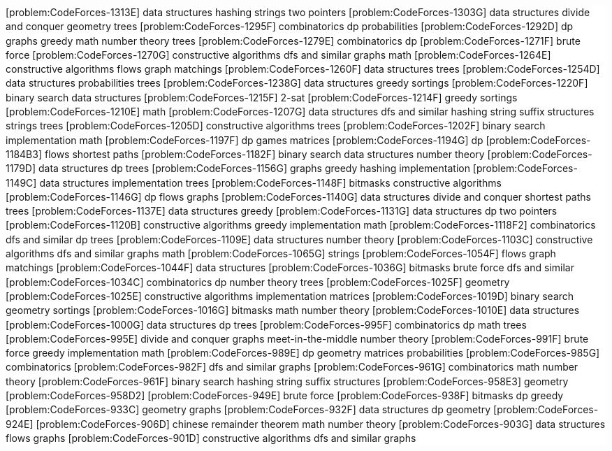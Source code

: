[problem:CodeForces-1313E] data structures hashing strings two pointers
[problem:CodeForces-1303G] data structures divide and conquer geometry trees
[problem:CodeForces-1295F] combinatorics dp probabilities
[problem:CodeForces-1292D] dp graphs greedy math number theory trees
[problem:CodeForces-1279E] combinatorics dp
[problem:CodeForces-1271F] brute force
[problem:CodeForces-1270G] constructive algorithms dfs and similar graphs math
[problem:CodeForces-1264E] constructive algorithms flows graph matchings
[problem:CodeForces-1260F] data structures trees
[problem:CodeForces-1254D] data structures probabilities trees
[problem:CodeForces-1238G] data structures greedy sortings
[problem:CodeForces-1220F] binary search data structures
[problem:CodeForces-1215F] 2-sat
[problem:CodeForces-1214F] greedy sortings
[problem:CodeForces-1210E] math
[problem:CodeForces-1207G] data structures dfs and similar hashing string suffix structures strings trees
[problem:CodeForces-1205D] constructive algorithms trees
[problem:CodeForces-1202F] binary search implementation math
[problem:CodeForces-1197F] dp games matrices
[problem:CodeForces-1194G] dp
[problem:CodeForces-1184B3] flows shortest paths
[problem:CodeForces-1182F] binary search data structures number theory
[problem:CodeForces-1179D] data structures dp trees
[problem:CodeForces-1156G] graphs greedy hashing implementation
[problem:CodeForces-1149C] data structures implementation trees
[problem:CodeForces-1148F] bitmasks constructive algorithms
[problem:CodeForces-1146G] dp flows graphs
[problem:CodeForces-1140G] data structures divide and conquer shortest paths trees
[problem:CodeForces-1137E] data structures greedy
[problem:CodeForces-1131G] data structures dp two pointers
[problem:CodeForces-1120B] constructive algorithms greedy implementation math
[problem:CodeForces-1118F2] combinatorics dfs and similar dp trees
[problem:CodeForces-1109E] data structures number theory
[problem:CodeForces-1103C] constructive algorithms dfs and similar graphs math
[problem:CodeForces-1065G] strings
[problem:CodeForces-1054F] flows graph matchings
[problem:CodeForces-1044F] data structures
[problem:CodeForces-1036G] bitmasks brute force dfs and similar
[problem:CodeForces-1034C] combinatorics dp number theory trees
[problem:CodeForces-1025F] geometry
[problem:CodeForces-1025E] constructive algorithms implementation matrices
[problem:CodeForces-1019D] binary search geometry sortings
[problem:CodeForces-1016G] bitmasks math number theory
[problem:CodeForces-1010E] data structures
[problem:CodeForces-1000G] data structures dp trees
[problem:CodeForces-995F] combinatorics dp math trees
[problem:CodeForces-995E] divide and conquer graphs meet-in-the-middle number theory
[problem:CodeForces-991F] brute force greedy implementation math
[problem:CodeForces-989E] dp geometry matrices probabilities
[problem:CodeForces-985G] combinatorics
[problem:CodeForces-982F] dfs and similar graphs
[problem:CodeForces-961G] combinatorics math number theory
[problem:CodeForces-961F] binary search hashing string suffix structures
[problem:CodeForces-958E3] geometry
[problem:CodeForces-958D2]
[problem:CodeForces-949E] brute force
[problem:CodeForces-938F] bitmasks dp greedy
[problem:CodeForces-933C] geometry graphs
[problem:CodeForces-932F] data structures dp geometry
[problem:CodeForces-924E]
[problem:CodeForces-906D] chinese remainder theorem math number theory
[problem:CodeForces-903G] data structures flows graphs
[problem:CodeForces-901D] constructive algorithms dfs and similar graphs